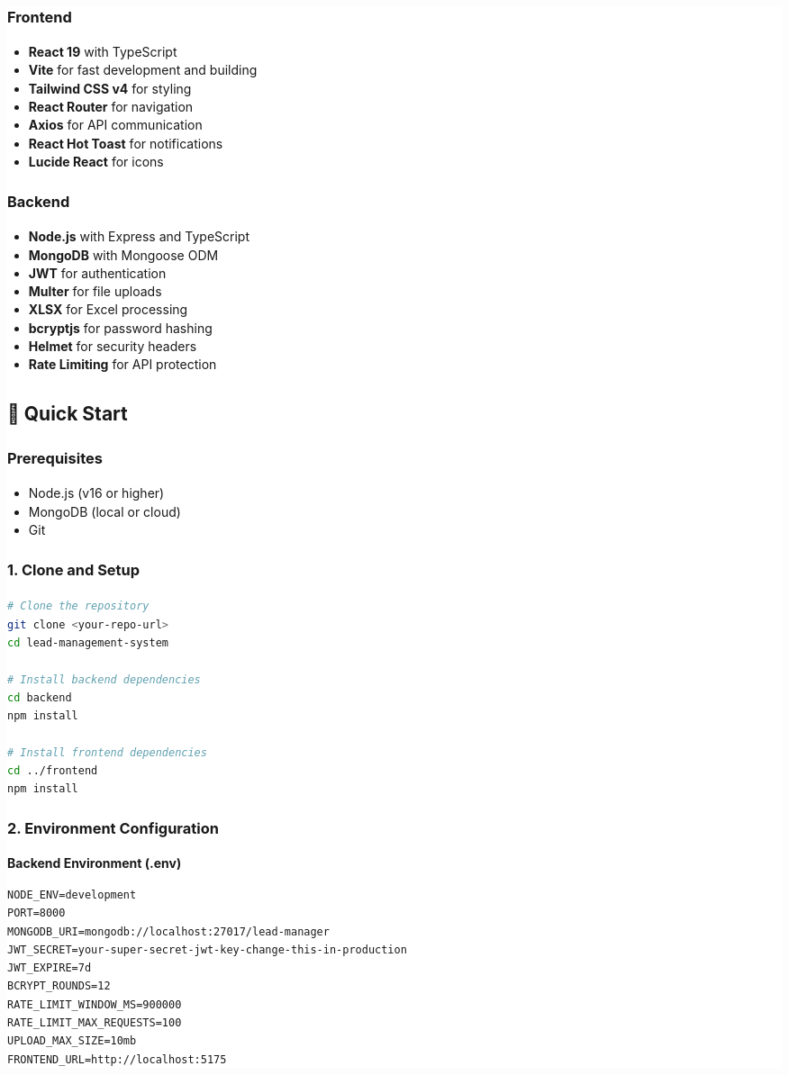 ### **Frontend**
- **React 19** with TypeScript
- **Vite** for fast development and building
- **Tailwind CSS v4** for styling
- **React Router** for navigation
- **Axios** for API communication
- **React Hot Toast** for notifications
- **Lucide React** for icons

### **Backend**
- **Node.js** with Express and TypeScript
- **MongoDB** with Mongoose ODM
- **JWT** for authentication
- **Multer** for file uploads
- **XLSX** for Excel processing
- **bcryptjs** for password hashing
- **Helmet** for security headers
- **Rate Limiting** for API protection

## 🚀 **Quick Start**

### **Prerequisites**
- Node.js (v16 or higher)
- MongoDB (local or cloud)
- Git

### **1. Clone and Setup**
```bash
# Clone the repository
git clone <your-repo-url>
cd lead-management-system

# Install backend dependencies
cd backend
npm install

# Install frontend dependencies
cd ../frontend
npm install
```

### **2. Environment Configuration**

**Backend Environment (.env)**
```env
NODE_ENV=development
PORT=8000
MONGODB_URI=mongodb://localhost:27017/lead-manager
JWT_SECRET=your-super-secret-jwt-key-change-this-in-production
JWT_EXPIRE=7d
BCRYPT_ROUNDS=12
RATE_LIMIT_WINDOW_MS=900000
RATE_LIMIT_MAX_REQUESTS=100
UPLOAD_MAX_SIZE=10mb
FRONTEND_URL=http://localhost:5175
```
